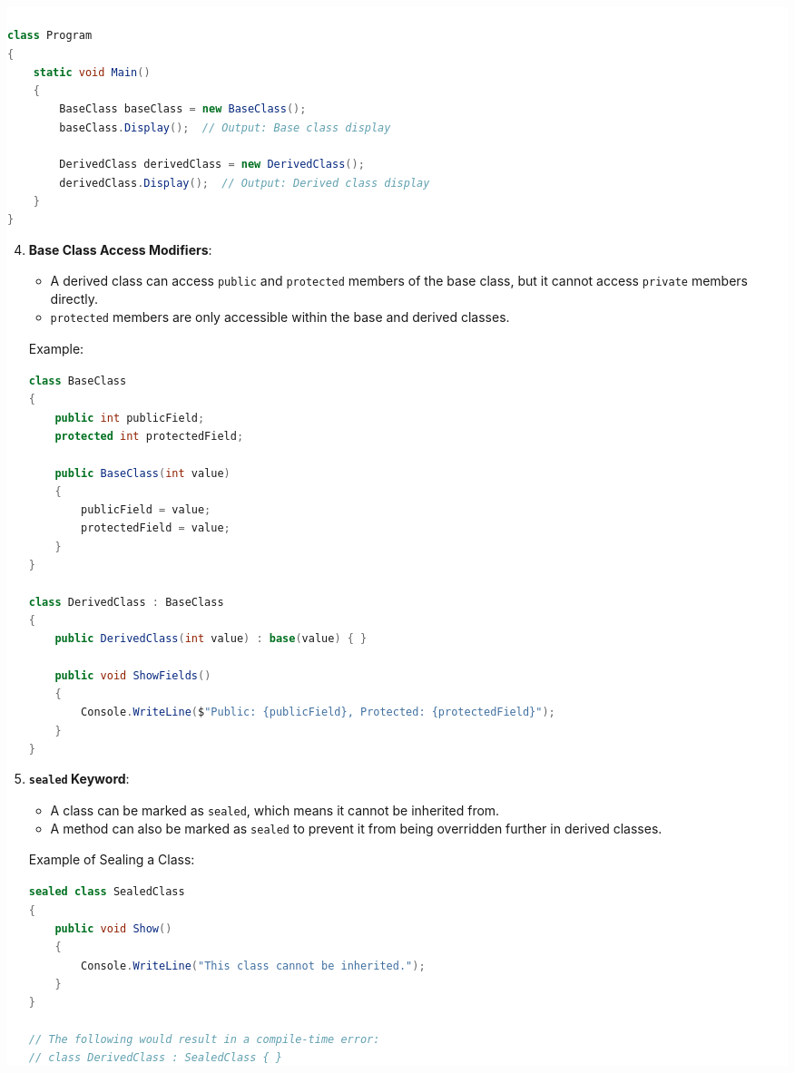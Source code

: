    ```csharp

   class Program
   {
       static void Main()
       {
           BaseClass baseClass = new BaseClass();
           baseClass.Display();  // Output: Base class display

           DerivedClass derivedClass = new DerivedClass();
           derivedClass.Display();  // Output: Derived class display
       }
   }
   ```

4. **Base Class Access Modifiers**:
   - A derived class can access `public` and `protected` members of the base class, but it cannot access `private` members directly.
   - `protected` members are only accessible within the base and derived classes.

   Example:
   ```csharp
   class BaseClass
   {
       public int publicField;
       protected int protectedField;

       public BaseClass(int value)
       {
           publicField = value;
           protectedField = value;
       }
   }

   class DerivedClass : BaseClass
   {
       public DerivedClass(int value) : base(value) { }

       public void ShowFields()
       {
           Console.WriteLine($"Public: {publicField}, Protected: {protectedField}");
       }
   }
   ```

5. **`sealed` Keyword**:
   - A class can be marked as `sealed`, which means it cannot be inherited from.
   - A method can also be marked as `sealed` to prevent it from being overridden further in derived classes.

   Example of Sealing a Class:
   ```csharp
   sealed class SealedClass
   {
       public void Show()
       {
           Console.WriteLine("This class cannot be inherited.");
       }
   }

   // The following would result in a compile-time error:
   // class DerivedClass : SealedClass { }
   ```

